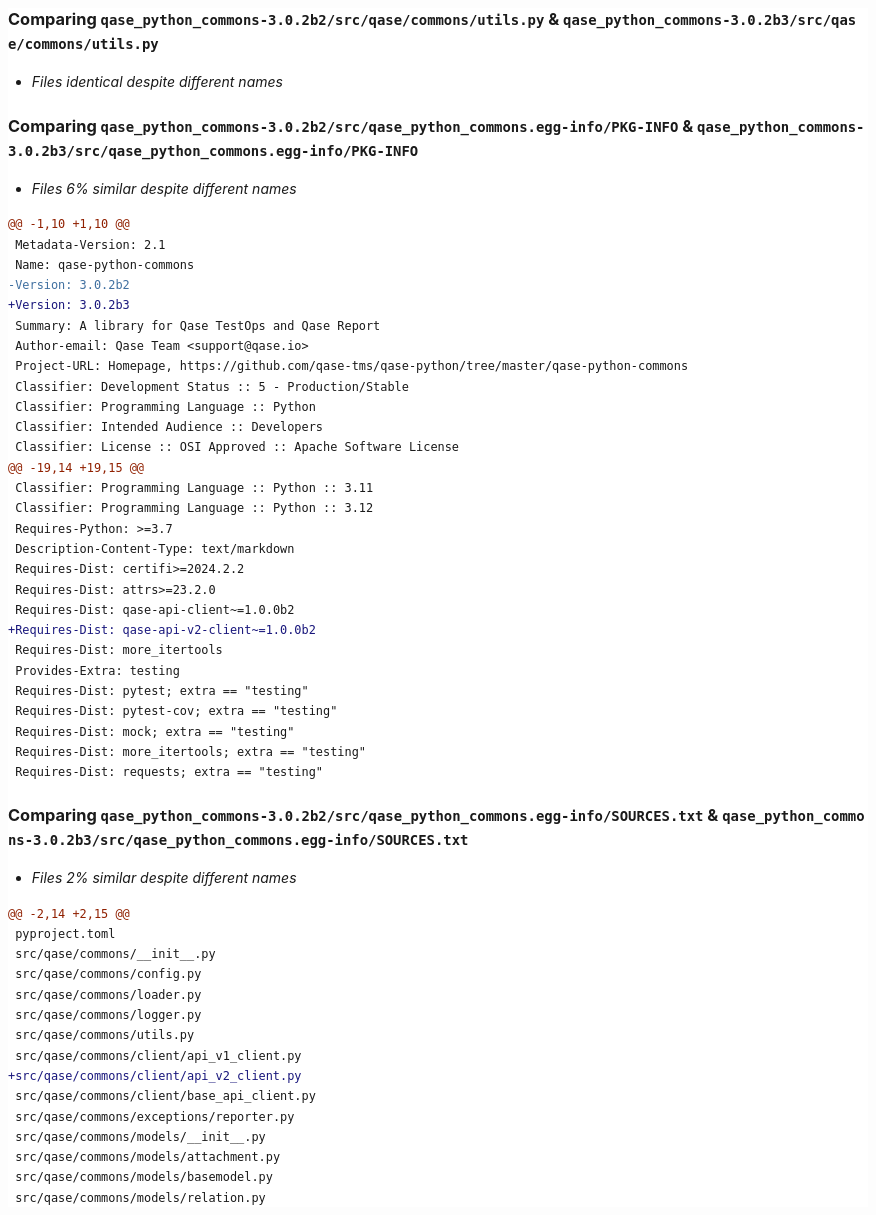 ### Comparing `qase_python_commons-3.0.2b2/src/qase/commons/utils.py` & `qase_python_commons-3.0.2b3/src/qase/commons/utils.py`

 * *Files identical despite different names*

### Comparing `qase_python_commons-3.0.2b2/src/qase_python_commons.egg-info/PKG-INFO` & `qase_python_commons-3.0.2b3/src/qase_python_commons.egg-info/PKG-INFO`

 * *Files 6% similar despite different names*

```diff
@@ -1,10 +1,10 @@
 Metadata-Version: 2.1
 Name: qase-python-commons
-Version: 3.0.2b2
+Version: 3.0.2b3
 Summary: A library for Qase TestOps and Qase Report
 Author-email: Qase Team <support@qase.io>
 Project-URL: Homepage, https://github.com/qase-tms/qase-python/tree/master/qase-python-commons
 Classifier: Development Status :: 5 - Production/Stable
 Classifier: Programming Language :: Python
 Classifier: Intended Audience :: Developers
 Classifier: License :: OSI Approved :: Apache Software License
@@ -19,14 +19,15 @@
 Classifier: Programming Language :: Python :: 3.11
 Classifier: Programming Language :: Python :: 3.12
 Requires-Python: >=3.7
 Description-Content-Type: text/markdown
 Requires-Dist: certifi>=2024.2.2
 Requires-Dist: attrs>=23.2.0
 Requires-Dist: qase-api-client~=1.0.0b2
+Requires-Dist: qase-api-v2-client~=1.0.0b2
 Requires-Dist: more_itertools
 Provides-Extra: testing
 Requires-Dist: pytest; extra == "testing"
 Requires-Dist: pytest-cov; extra == "testing"
 Requires-Dist: mock; extra == "testing"
 Requires-Dist: more_itertools; extra == "testing"
 Requires-Dist: requests; extra == "testing"
```

### Comparing `qase_python_commons-3.0.2b2/src/qase_python_commons.egg-info/SOURCES.txt` & `qase_python_commons-3.0.2b3/src/qase_python_commons.egg-info/SOURCES.txt`

 * *Files 2% similar despite different names*

```diff
@@ -2,14 +2,15 @@
 pyproject.toml
 src/qase/commons/__init__.py
 src/qase/commons/config.py
 src/qase/commons/loader.py
 src/qase/commons/logger.py
 src/qase/commons/utils.py
 src/qase/commons/client/api_v1_client.py
+src/qase/commons/client/api_v2_client.py
 src/qase/commons/client/base_api_client.py
 src/qase/commons/exceptions/reporter.py
 src/qase/commons/models/__init__.py
 src/qase/commons/models/attachment.py
 src/qase/commons/models/basemodel.py
 src/qase/commons/models/relation.py
```